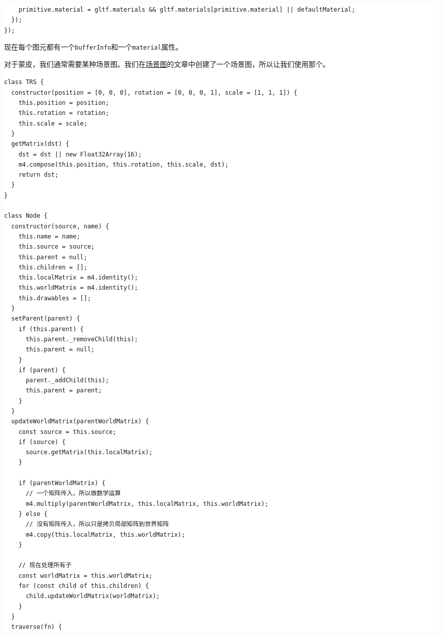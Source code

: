 ```
    primitive.material = gltf.materials && gltf.materials[primitive.material] || defaultMaterial;
  });
});
```

现在每个图元都有一个`bufferInfo`和一个`material`属性。

对于蒙皮，我们通常需要某种场景图。我们在[场景图](webgl-scene-graph.html)的文章中创建了一个场景图，所以让我们使用那个。

```
class TRS {
  constructor(position = [0, 0, 0], rotation = [0, 0, 0, 1], scale = [1, 1, 1]) {
    this.position = position;
    this.rotation = rotation;
    this.scale = scale;
  }
  getMatrix(dst) {
    dst = dst || new Float32Array(16);
    m4.compose(this.position, this.rotation, this.scale, dst);
    return dst;
  }
}

class Node {
  constructor(source, name) {
    this.name = name;
    this.source = source;
    this.parent = null;
    this.children = [];
    this.localMatrix = m4.identity();
    this.worldMatrix = m4.identity();
    this.drawables = [];
  }
  setParent(parent) {
    if (this.parent) {
      this.parent._removeChild(this);
      this.parent = null;
    }
    if (parent) {
      parent._addChild(this);
      this.parent = parent;
    }
  }
  updateWorldMatrix(parentWorldMatrix) {
    const source = this.source;
    if (source) {
      source.getMatrix(this.localMatrix);
    }

    if (parentWorldMatrix) {
      // 一个矩阵传入，所以做数学运算
      m4.multiply(parentWorldMatrix, this.localMatrix, this.worldMatrix);
    } else {
      // 没有矩阵传入，所以只是拷贝局部矩阵到世界矩阵
      m4.copy(this.localMatrix, this.worldMatrix);
    }

    // 现在处理所有子
    const worldMatrix = this.worldMatrix;
    for (const child of this.children) {
      child.updateWorldMatrix(worldMatrix);
    }
  }
  traverse(fn) {
```